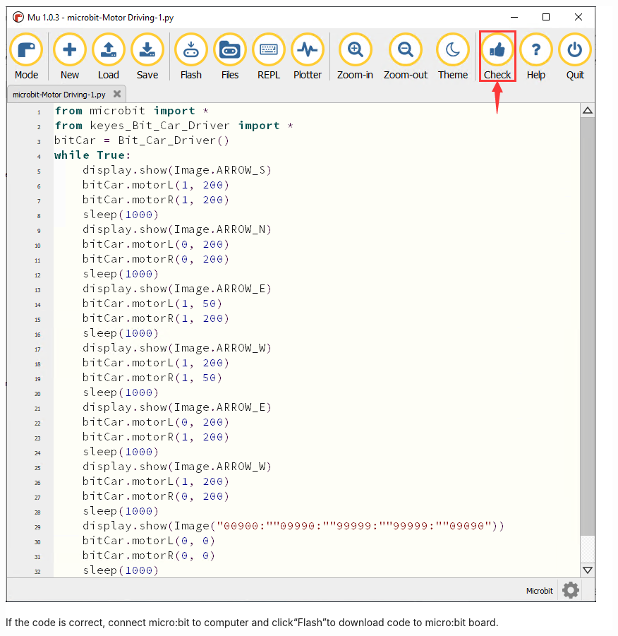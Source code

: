 ![](media/e89024c91a3f26c49dde6d7c60fc724d.png)

If the code is correct, connect micro:bit to computer and click“Flash”to download code to micro:bit board.
